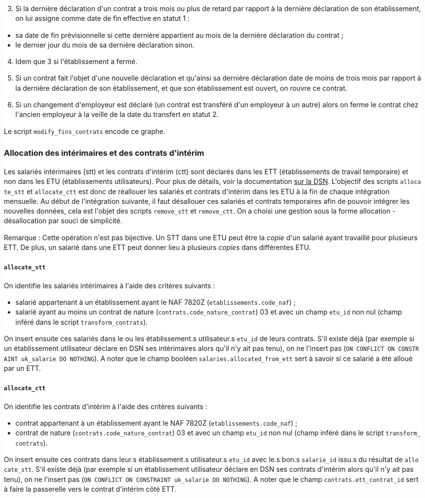 3. Si la dernière déclaration d'un contrat a trois mois ou plus de retard par rapport à la dernière déclaration de son établissement, on lui assigne comme date de fin effective en statut 1 :
- sa date de fin prévisionnelle si cette dernière appartient au mois de la dernière déclaration du contrat ;
- le dernier jour du mois de sa dernière déclaration sinon.

4. Idem que 3 si l'établissement a fermé.

5. Si un contrat fait l'objet d'une nouvelle déclaration et qu'ainsi sa dernière déclaration date de moins de trois mois par rapport à la dernière déclaration de son établissement, et que son établissement est ouvert, on rouvre ce contrat.

6. Si un changement d'employeur est déclaré (un contrat est transféré d'un employeur à un autre) alors on ferme le contrat chez l'ancien employeur à la veille de la date du transfert en statut 2.

Le script `modify_fins_contrats` encode ce graphe.

### Allocation des intérimaires et des contrats d'intérim

Les salariés intérimaires (stt) et les contrats d'intérim (ctt) sont déclarés dans les ETT (établissements de travail temporaire) et non dans les ETU (établissements utilisateurs). Pour plus de détails, voir la documentation [sur la DSN](0_raw_DSN.md). L'objectif des scripts `allocate_stt` et `allocate_ctt` est donc de réallouer les salariés et contrats d'intérim dans les ETU à la fin de chaque intégration mensuelle. Au début de l'intégration suivante, il faut désallouer ces salariés et contrats temporaires afin de pouvoir intégrer les nouvelles données, cela est l'objet des scripts `remove_stt` et `remove_ctt`. On a choisi une gestion sous la forme allocation - désallocation par souci de simplicité.

Remarque : Cette opération n'est pas bijective. Un STT dans une ETU peut être la *copie* d'un salarié ayant travaillé pour plusieurs ETT. De plus, un salarié dans une ETT peut donner lieu à plusieurs *copies* dans différentes ETU. 

#### `allocate_stt`

On identifie les salariés intérimaires à l'aide des critères suivants : 
- salarié appartenant à un établissement ayant le NAF 7820Z (`etablissements.code_naf`) ;
- salarié ayant au moins un contrat de nature (`contrats.code_nature_contrat`) 03 et avec un champ `etu_id` non nul (champ inféré dans le script `transform_contrats`).

On insert ensuite ces salariés dans le ou les établissement.s utilisateur.s `etu_id` de leurs contrats. S'il existe déjà (par exemple si un établissement utilisateur déclare en DSN ses intérimaires alors qu'il n'y ait pas tenu), on ne l'insert pas (`ON CONFLICT ON CONSTRAINT uk_salarie DO NOTHING`). A noter que le champ booléen `salaries.allocated_from_ett` sert à savoir si ce salarié a été alloué par un ETT.

#### `allocate_ctt`

On identifie les contrats d'intérim à l'aide des critères suivants : 
- contrat appartenant à un établissement ayant le NAF 7820Z (`etablissements.code_naf`) ;
- contrat de nature (`contrats.code_nature_contrat`) 03 et avec un champ `etu_id` non nul (champ inféré dans le script `transform_contrats`).

On insert ensuite ces contrats dans leur.s établissement.s utilisateur.s `etu_id` avec le.s bon.s `salarie_id` issu.s du résultat de `allocate_stt`. S'il existe déjà (par exemple si un établissement utilisateur déclare en DSN ses contrats d'intérim alors qu'il n'y ait pas tenu), on ne l'insert pas (`ON CONFLICT ON CONSTRAINT uk_salarie DO NOTHING`). A noter que le champ `contrats.ett_contrat_id` sert à faire la passerelle vers le contrat d'intérim côté ETT.
